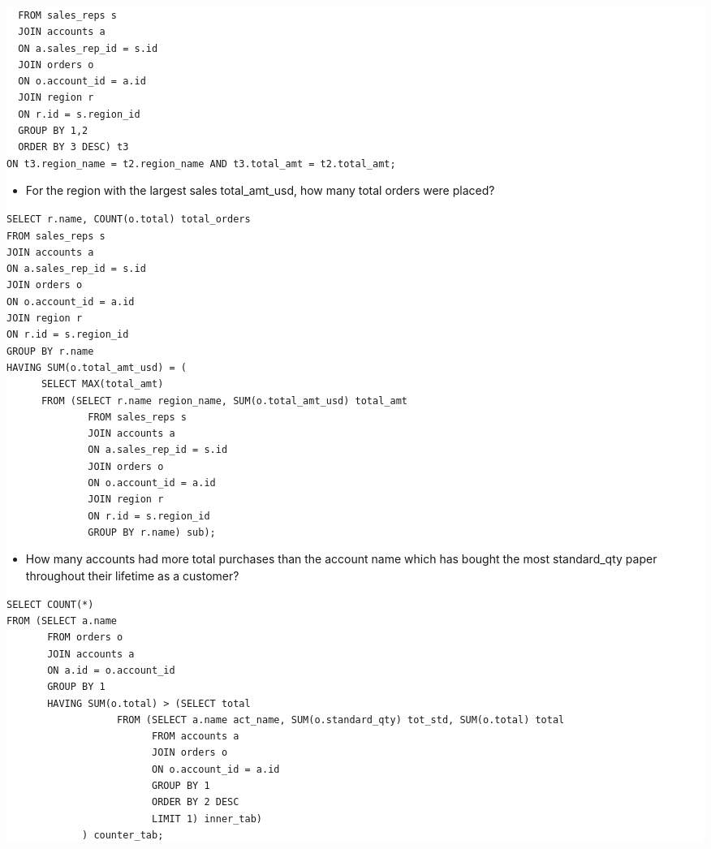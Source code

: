    ```
     FROM sales_reps s
     JOIN accounts a
     ON a.sales_rep_id = s.id
     JOIN orders o
     ON o.account_id = a.id
     JOIN region r
     ON r.id = s.region_id
     GROUP BY 1,2
     ORDER BY 3 DESC) t3
ON t3.region_name = t2.region_name AND t3.total_amt = t2.total_amt;
   ```
   
- For the region with the largest sales total_amt_usd, how many total orders were placed?
```
SELECT r.name, COUNT(o.total) total_orders
FROM sales_reps s
JOIN accounts a
ON a.sales_rep_id = s.id
JOIN orders o
ON o.account_id = a.id
JOIN region r
ON r.id = s.region_id
GROUP BY r.name
HAVING SUM(o.total_amt_usd) = (
      SELECT MAX(total_amt)
      FROM (SELECT r.name region_name, SUM(o.total_amt_usd) total_amt
              FROM sales_reps s
              JOIN accounts a
              ON a.sales_rep_id = s.id
              JOIN orders o
              ON o.account_id = a.id
              JOIN region r
              ON r.id = s.region_id
              GROUP BY r.name) sub);
```

- How many accounts had more total purchases than the account name which has bought the most standard_qty paper throughout their lifetime as a customer?
```
SELECT COUNT(*)
FROM (SELECT a.name
       FROM orders o
       JOIN accounts a
       ON a.id = o.account_id
       GROUP BY 1
       HAVING SUM(o.total) > (SELECT total 
                   FROM (SELECT a.name act_name, SUM(o.standard_qty) tot_std, SUM(o.total) total
                         FROM accounts a
                         JOIN orders o
                         ON o.account_id = a.id
                         GROUP BY 1
                         ORDER BY 2 DESC
                         LIMIT 1) inner_tab)
             ) counter_tab;
```
